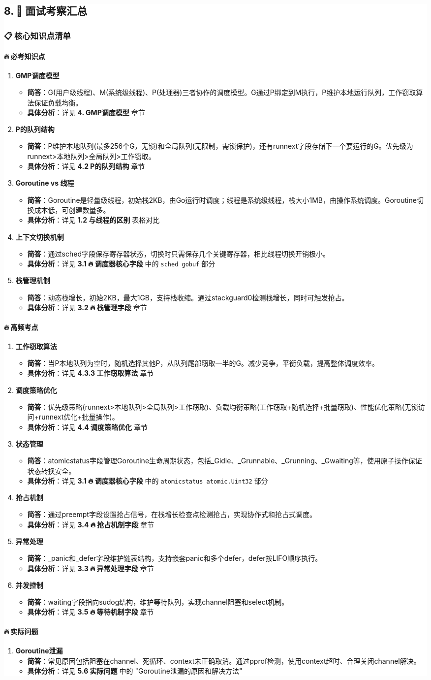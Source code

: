 ## 8. 🎯 面试考察汇总

### 📋 **核心知识点清单**

#### 🔥 **必考知识点**
1. **GMP调度模型**
   - **简答**：G(用户级线程)、M(系统级线程)、P(处理器)三者协作的调度模型。G通过P绑定到M执行，P维护本地运行队列，工作窃取算法保证负载均衡。
   - **具体分析**：详见 **4. GMP调度模型** 章节

2. **P的队列结构**
   - **简答**：P维护本地队列(最多256个G，无锁)和全局队列(无限制，需锁保护)，还有runnext字段存储下一个要运行的G。优先级为runnext>本地队列>全局队列>工作窃取。
   - **具体分析**：详见 **4.2 P的队列结构** 章节

3. **Goroutine vs 线程**
   - **简答**：Goroutine是轻量级线程，初始栈2KB，由Go运行时调度；线程是系统级线程，栈大小1MB，由操作系统调度。Goroutine切换成本低，可创建数量多。
   - **具体分析**：详见 **1.2 与线程的区别** 表格对比

4. **上下文切换机制**
   - **简答**：通过sched字段保存寄存器状态，切换时只需保存几个关键寄存器，相比线程切换开销极小。
   - **具体分析**：详见 **3.1 🔥 调度器核心字段** 中的 `sched gobuf` 部分

5. **栈管理机制**
   - **简答**：动态栈增长，初始2KB，最大1GB，支持栈收缩。通过stackguard0检测栈增长，同时可触发抢占。
   - **具体分析**：详见 **3.2 🔥 栈管理字段** 章节

#### 🔥 **高频考点**
1. **工作窃取算法**
   - **简答**：当P本地队列为空时，随机选择其他P，从队列尾部窃取一半的G。减少竞争，平衡负载，提高整体调度效率。
   - **具体分析**：详见 **4.3.3 工作窃取算法** 章节

2. **调度策略优化**
   - **简答**：优先级策略(runnext>本地队列>全局队列>工作窃取)、负载均衡策略(工作窃取+随机选择+批量窃取)、性能优化策略(无锁访问+runnext优化+批量操作)。
   - **具体分析**：详见 **4.4 调度策略优化** 章节

3. **状态管理**
   - **简答**：atomicstatus字段管理Goroutine生命周期状态，包括_Gidle、_Grunnable、_Grunning、_Gwaiting等，使用原子操作保证状态转换安全。
   - **具体分析**：详见 **3.1 🔥 调度器核心字段** 中的 `atomicstatus atomic.Uint32` 部分

4. **抢占机制**
   - **简答**：通过preempt字段设置抢占信号，在栈增长检查点检测抢占，实现协作式和抢占式调度。
   - **具体分析**：详见 **3.4 🔥 抢占机制字段** 章节

5. **异常处理**
   - **简答**：_panic和_defer字段维护链表结构，支持嵌套panic和多个defer，defer按LIFO顺序执行。
   - **具体分析**：详见 **3.3 🔥 异常处理字段** 章节

6. **并发控制**
   - **简答**：waiting字段指向sudog结构，维护等待队列，实现channel阻塞和select机制。
   - **具体分析**：详见 **3.5 🔥 等待机制字段** 章节

#### 🔥 **实际问题**
1. **Goroutine泄漏**
   - **简答**：常见原因包括阻塞在channel、死循环、context未正确取消。通过pprof检测，使用context超时、合理关闭channel解决。
   - **具体分析**：详见 **5.6 实际问题** 中的 "Goroutine泄漏的原因和解决方法"
